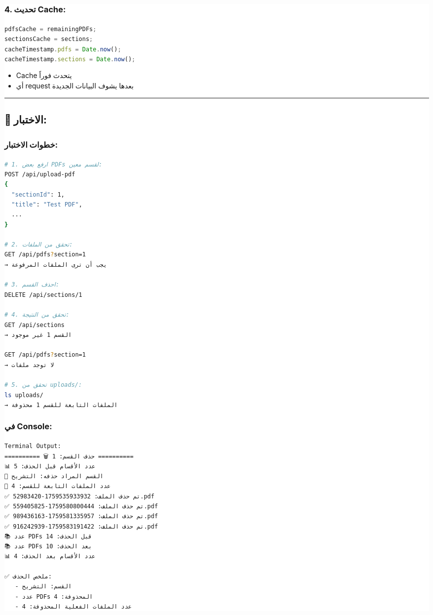 ### **4. تحديث Cache:**
```javascript
pdfsCache = remainingPDFs;
sectionsCache = sections;
cacheTimestamp.pdfs = Date.now();
cacheTimestamp.sections = Date.now();
```
- Cache يتحدث فوراً
- أي request بعدها يشوف البيانات الجديدة

---

## 🧪 **الاختبار:**

### **خطوات الاختبار:**

```bash
# 1. ارفع بعض PDFs لقسم معين:
POST /api/upload-pdf
{
  "sectionId": 1,
  "title": "Test PDF",
  ...
}

# 2. تحقق من الملفات:
GET /api/pdfs?section=1
→ يجب أن ترى الملفات المرفوعة

# 3. احذف القسم:
DELETE /api/sections/1

# 4. تحقق من النتيجة:
GET /api/sections
→ القسم 1 غير موجود

GET /api/pdfs?section=1
→ لا توجد ملفات

# 5. تحقق من uploads/:
ls uploads/
→ الملفات التابعة للقسم 1 محذوفة
```

### **في Console:**

```bash
Terminal Output:
========== 🗑️ حذف القسم: 1 ==========
📊 عدد الأقسام قبل الحذف: 5
📂 القسم المراد حذفه: التشريح
📄 عدد الملفات التابعة للقسم: 4
✅ تم حذف الملف: 1759535933932-52983420.pdf
✅ تم حذف الملف: 1759580800444-559405825.pdf
✅ تم حذف الملف: 1759581335957-989436163.pdf
✅ تم حذف الملف: 1759583191422-916242939.pdf
📚 عدد PDFs قبل الحذف: 14
📚 عدد PDFs بعد الحذف: 10
📊 عدد الأقسام بعد الحذف: 4

✅ ملخص الحذف:
   - القسم: التشريح
   - عدد PDFs المحذوفة: 4
   - عدد الملفات الفعلية المحذوفة: 4
```